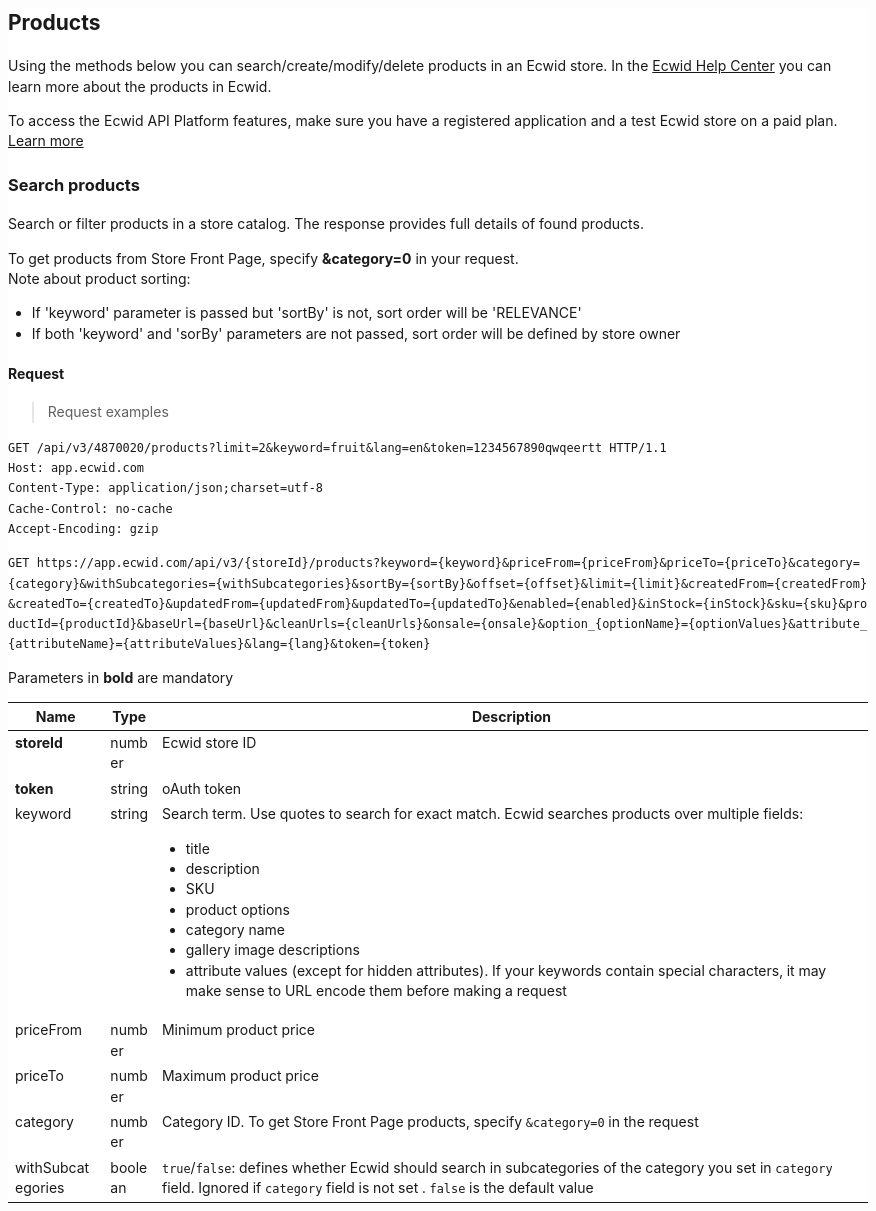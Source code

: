 ## Products

Using the methods below you can search/create/modify/delete products in an Ecwid store. In the [Ecwid Help Center](https://support.ecwid.com/hc/en-us/articles/208078855-Products) you can learn more about the products in Ecwid.

<aside class="note">
To access the Ecwid API Platform features, make sure you have a registered application and a test Ecwid store on a paid plan. <a href="/begin-development">Learn more</a>
</aside>

### Search products

Search or filter products in a store catalog. The response provides full details of found products.

<aside class='notice'>
To get products from Store Front Page, specify <strong>&category=0</strong> in your request.
</aside>

<aside class='notice'>Note about product sorting: 
<ul><li>If 'keyword' parameter is passed but 'sortBy' is not, sort order will be 'RELEVANCE'</li>
<li>If both 'keyword' and 'sorBy' parameters are not passed, sort order will be defined by store owner</li></ul>
</aside>

#### Request

> Request examples

```http
GET /api/v3/4870020/products?limit=2&keyword=fruit&lang=en&token=1234567890qwqeertt HTTP/1.1
Host: app.ecwid.com
Content-Type: application/json;charset=utf-8
Cache-Control: no-cache
Accept-Encoding: gzip
```

`GET https://app.ecwid.com/api/v3/{storeId}/products?keyword={keyword}&priceFrom={priceFrom}&priceTo={priceTo}&category={category}&withSubcategories={withSubcategories}&sortBy={sortBy}&offset={offset}&limit={limit}&createdFrom={createdFrom}&createdTo={createdTo}&updatedFrom={updatedFrom}&updatedTo={updatedTo}&enabled={enabled}&inStock={inStock}&sku={sku}&productId={productId}&baseUrl={baseUrl}&cleanUrls={cleanUrls}&onsale={onsale}&option_{optionName}={optionValues}&attribute_{attributeName}={attributeValues}&lang={lang}&token={token}`

<aside class="notice">
Parameters in <strong>bold</strong> are mandatory
</aside>

Name | Type | Description
---- | ---- | -----------
**storeId** |  number | Ecwid store ID
**token** |  string | oAuth token
keyword |  string | Search term. Use quotes to search for exact match. Ecwid searches products over multiple fields: <ul><li>title</li><li>description</li><li>SKU</li><li>product options</li><li>category name</li><li>gallery image descriptions</li><li>attribute values (except for hidden attributes). If your keywords contain special characters, it may make sense to URL encode them before making a request
priceFrom |  number | Minimum product price
priceTo | number | Maximum product price
category | number | Category ID. To get Store Front Page products, specify `&category=0` in the request
withSubcategories |  boolean | `true`/`false`: defines whether Ecwid should search in subcategories of the category you set in `category` field. Ignored if `category` field is not set . `false` is the default value